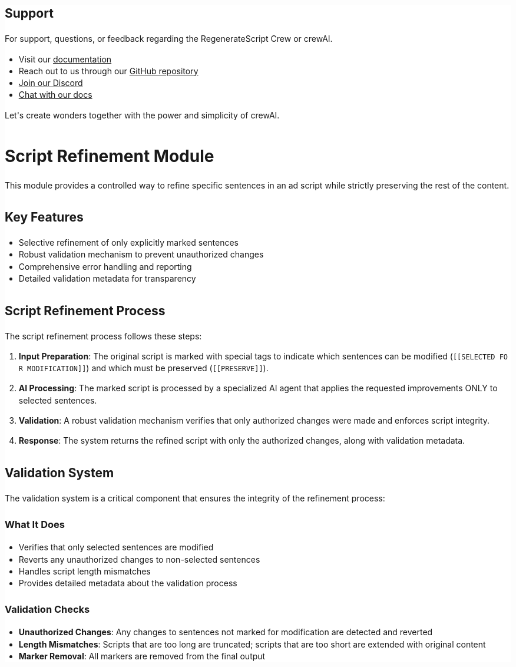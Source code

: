 ## Support

For support, questions, or feedback regarding the RegenerateScript Crew or crewAI.
- Visit our [documentation](https://docs.crewai.com)
- Reach out to us through our [GitHub repository](https://github.com/joaomdmoura/crewai)
- [Join our Discord](https://discord.com/invite/X4JWnZnxPb)
- [Chat with our docs](https://chatg.pt/DWjSBZn)

Let's create wonders together with the power and simplicity of crewAI.

# Script Refinement Module

This module provides a controlled way to refine specific sentences in an ad script while strictly preserving the rest of the content.

## Key Features

- Selective refinement of only explicitly marked sentences
- Robust validation mechanism to prevent unauthorized changes
- Comprehensive error handling and reporting
- Detailed validation metadata for transparency

## Script Refinement Process

The script refinement process follows these steps:

1. **Input Preparation**: The original script is marked with special tags to indicate which sentences can be modified (`[[SELECTED FOR MODIFICATION]]`) and which must be preserved (`[[PRESERVE]]`).

2. **AI Processing**: The marked script is processed by a specialized AI agent that applies the requested improvements ONLY to selected sentences.

3. **Validation**: A robust validation mechanism verifies that only authorized changes were made and enforces script integrity.

4. **Response**: The system returns the refined script with only the authorized changes, along with validation metadata.

## Validation System

The validation system is a critical component that ensures the integrity of the refinement process:

### What It Does

- Verifies that only selected sentences are modified
- Reverts any unauthorized changes to non-selected sentences
- Handles script length mismatches
- Provides detailed metadata about the validation process

### Validation Checks

- **Unauthorized Changes**: Any changes to sentences not marked for modification are detected and reverted
- **Length Mismatches**: Scripts that are too long are truncated; scripts that are too short are extended with original content
- **Marker Removal**: All markers are removed from the final output

